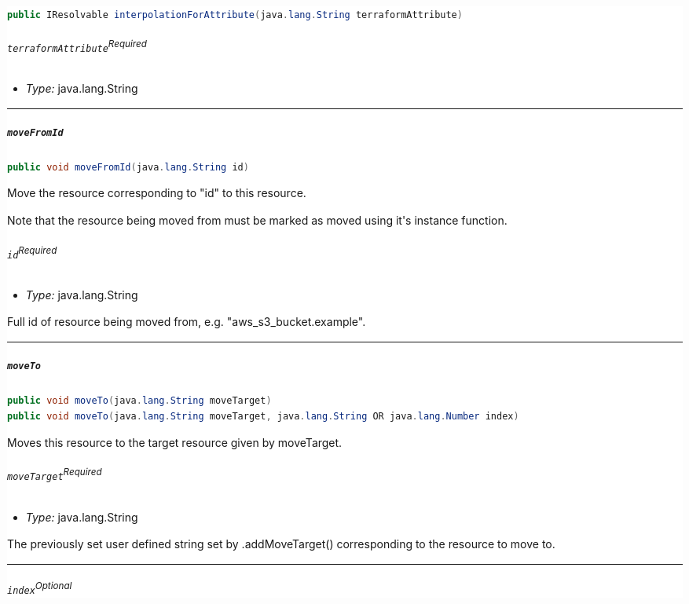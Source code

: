 ```java
public IResolvable interpolationForAttribute(java.lang.String terraformAttribute)
```

###### `terraformAttribute`<sup>Required</sup> <a name="terraformAttribute" id="@cdktf/provider-tfe.agentPoolAllowedWorkspaces.AgentPoolAllowedWorkspaces.interpolationForAttribute.parameter.terraformAttribute"></a>

- *Type:* java.lang.String

---

##### `moveFromId` <a name="moveFromId" id="@cdktf/provider-tfe.agentPoolAllowedWorkspaces.AgentPoolAllowedWorkspaces.moveFromId"></a>

```java
public void moveFromId(java.lang.String id)
```

Move the resource corresponding to "id" to this resource.

Note that the resource being moved from must be marked as moved using it's instance function.

###### `id`<sup>Required</sup> <a name="id" id="@cdktf/provider-tfe.agentPoolAllowedWorkspaces.AgentPoolAllowedWorkspaces.moveFromId.parameter.id"></a>

- *Type:* java.lang.String

Full id of resource being moved from, e.g. "aws_s3_bucket.example".

---

##### `moveTo` <a name="moveTo" id="@cdktf/provider-tfe.agentPoolAllowedWorkspaces.AgentPoolAllowedWorkspaces.moveTo"></a>

```java
public void moveTo(java.lang.String moveTarget)
public void moveTo(java.lang.String moveTarget, java.lang.String OR java.lang.Number index)
```

Moves this resource to the target resource given by moveTarget.

###### `moveTarget`<sup>Required</sup> <a name="moveTarget" id="@cdktf/provider-tfe.agentPoolAllowedWorkspaces.AgentPoolAllowedWorkspaces.moveTo.parameter.moveTarget"></a>

- *Type:* java.lang.String

The previously set user defined string set by .addMoveTarget() corresponding to the resource to move to.

---

###### `index`<sup>Optional</sup> <a name="index" id="@cdktf/provider-tfe.agentPoolAllowedWorkspaces.AgentPoolAllowedWorkspaces.moveTo.parameter.index"></a>
